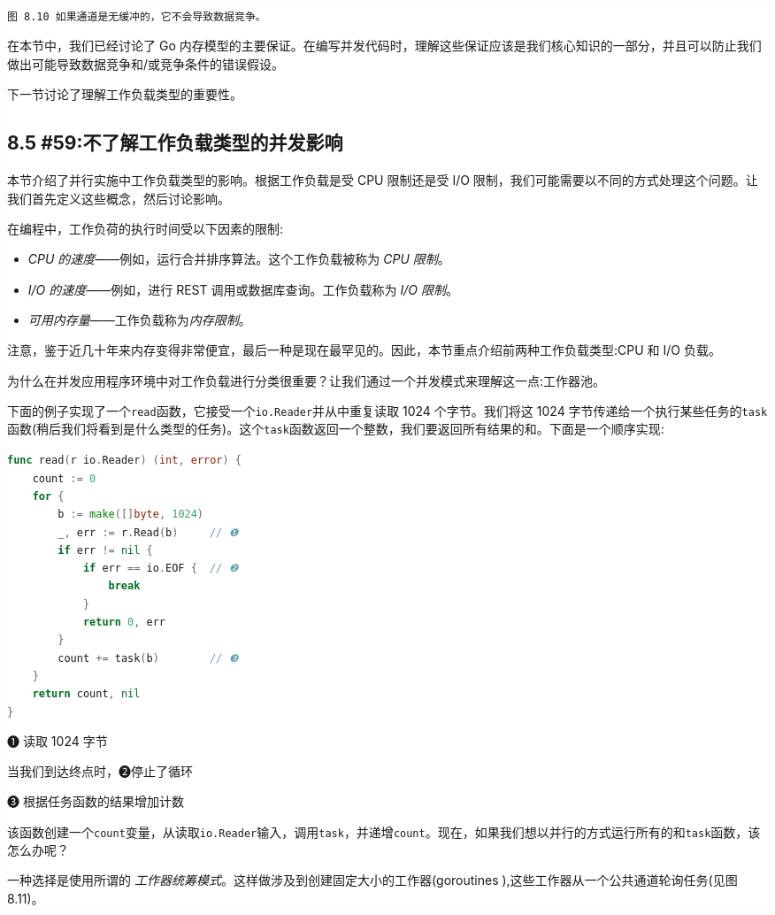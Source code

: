     图 8.10 如果通道是无缓冲的，它不会导致数据竞争。

在本节中，我们已经讨论了 Go 内存模型的主要保证。在编写并发代码时，理解这些保证应该是我们核心知识的一部分，并且可以防止我们做出可能导致数据竞争和/或竞争条件的错误假设。

下一节讨论了理解工作负载类型的重要性。

## 8.5 #59:不了解工作负载类型的并发影响

本节介绍了并行实施中工作负载类型的影响。根据工作负载是受 CPU 限制还是受 I/O 限制，我们可能需要以不同的方式处理这个问题。让我们首先定义这些概念，然后讨论影响。

在编程中，工作负荷的执行时间受以下因素的限制:

*   *CPU 的速度*——例如，运行合并排序算法。这个工作负载被称为 *CPU 限制*。

*   *I/O 的速度*——例如，进行 REST 调用或数据库查询。工作负载称为 *I/O 限制*。

*   *可用内存量*——工作负载称为*内存限制*。

注意，鉴于近几十年来内存变得非常便宜，最后一种是现在最罕见的。因此，本节重点介绍前两种工作负载类型:CPU 和 I/O 负载。

为什么在并发应用程序环境中对工作负载进行分类很重要？让我们通过一个并发模式来理解这一点:工作器池。

下面的例子实现了一个`read`函数，它接受一个`io.Reader`并从中重复读取 1024 个字节。我们将这 1024 字节传递给一个执行某些任务的`task`函数(稍后我们将看到是什么类型的任务)。这个`task`函数返回一个整数，我们要返回所有结果的和。下面是一个顺序实现:

```go
func read(r io.Reader) (int, error) {
    count := 0
    for {
        b := make([]byte, 1024)
        _, err := r.Read(b)     // ❶
        if err != nil {
            if err == io.EOF {  // ❷
                break
            }
            return 0, err
        }
        count += task(b)        // ❸
    }
    return count, nil
}
```

❶ 读取 1024 字节

当我们到达终点时，❷停止了循环

❸ 根据任务函数的结果增加计数

该函数创建一个`count`变量，从读取`io.Reader`输入，调用`task`，并递增`count`。现在，如果我们想以并行的方式运行所有的和`task`函数，该怎么办呢？

一种选择是使用所谓的 *工作器统筹模式*。这样做涉及到创建固定大小的工作器(goroutines ),这些工作器从一个公共通道轮询任务(见图 8.11)。
